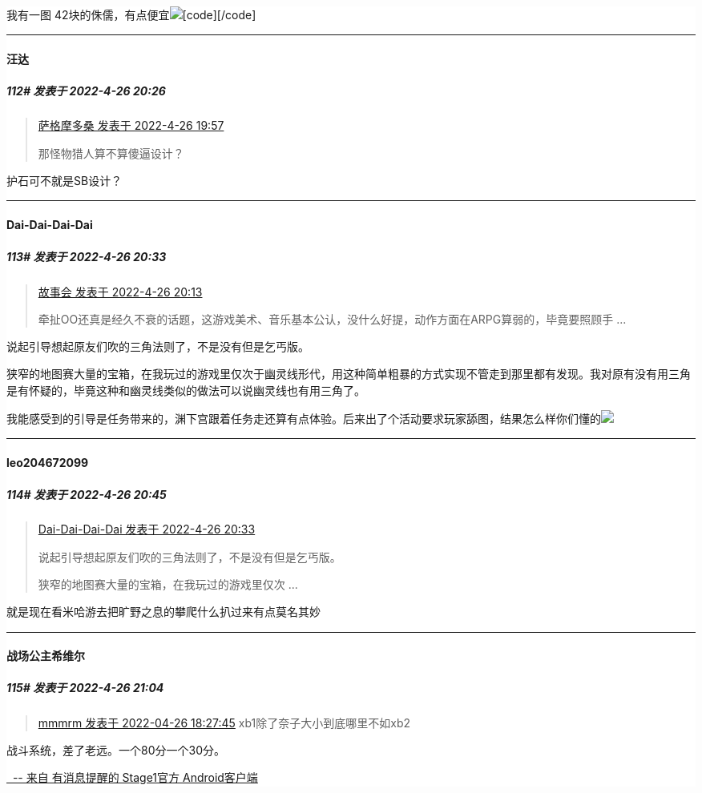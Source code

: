我有一图</blockquote>
42块的侏儒，有点便宜<img src="https://static.saraba1st.com/image/smiley/face2017/050.png" referrerpolicy="no-referrer">[code][/code]



*****

####  汪达  
##### 112#       发表于 2022-4-26 20:26

<blockquote><a href="httphttps://bbs.saraba1st.com/2b/forum.php?mod=redirect&amp;goto=findpost&amp;pid=55596837&amp;ptid=2066438" target="_blank">萨格摩多桑 发表于 2022-4-26 19:57</a>

那怪物猎人算不算傻逼设计？</blockquote>
护石可不就是SB设计？

*****

####  Dai-Dai-Dai-Dai  
##### 113#       发表于 2022-4-26 20:33

<blockquote><a href="httphttps://bbs.saraba1st.com/2b/forum.php?mod=redirect&amp;goto=findpost&amp;pid=55596985&amp;ptid=2066438" target="_blank">故事会 发表于 2022-4-26 20:13</a>

牵扯OO还真是经久不衰的话题，这游戏美术、音乐基本公认，没什么好提，动作方面在ARPG算弱的，毕竟要照顾手 ...</blockquote>
说起引导想起原友们吹的三角法则了，不是没有但是乞丐版。

狭窄的地图赛大量的宝箱，在我玩过的游戏里仅次于幽灵线形代，用这种简单粗暴的方式实现不管走到那里都有发现。我对原有没有用三角是有怀疑的，毕竟这种和幽灵线类似的做法可以说幽灵线也有用三角了。

我能感受到的引导是任务带来的，渊下宫跟着任务走还算有点体验。后来出了个活动要求玩家舔图，结果怎么样你们懂的<img src="https://static.saraba1st.com/image/smiley/face2017/067.png" referrerpolicy="no-referrer">



*****

####  leo204672099  
##### 114#       发表于 2022-4-26 20:45

<blockquote><a href="httphttps://bbs.saraba1st.com/2b/forum.php?mod=redirect&amp;goto=findpost&amp;pid=55597182&amp;ptid=2066438" target="_blank">Dai-Dai-Dai-Dai 发表于 2022-4-26 20:33</a>

说起引导想起原友们吹的三角法则了，不是没有但是乞丐版。

狭窄的地图赛大量的宝箱，在我玩过的游戏里仅次 ...</blockquote>
就是现在看米哈游去把旷野之息的攀爬什么扒过来有点莫名其妙



*****

####  战场公主希维尔  
##### 115#       发表于 2022-4-26 21:04

<blockquote><a href="httphttps://bbs.saraba1st.com/2b/forum.php?mod=redirect&amp;goto=findpost&amp;pid=55595829&amp;ptid=2066438" target="_blank">mmmrm 发表于 2022-04-26 18:27:45</a>
xb1除了奈子大小到底哪里不如xb2</blockquote>战斗系统，差了老远。一个80分一个30分。

[  -- 来自 有消息提醒的 Stage1官方 Android客户端](https://www.coolapk.com/apk/140634)
